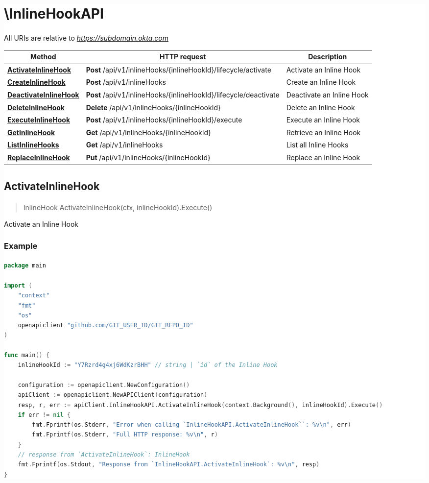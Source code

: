 # \InlineHookAPI

All URIs are relative to *https://subdomain.okta.com*

Method | HTTP request | Description
------------- | ------------- | -------------
[**ActivateInlineHook**](InlineHookAPI.md#ActivateInlineHook) | **Post** /api/v1/inlineHooks/{inlineHookId}/lifecycle/activate | Activate an Inline Hook
[**CreateInlineHook**](InlineHookAPI.md#CreateInlineHook) | **Post** /api/v1/inlineHooks | Create an Inline Hook
[**DeactivateInlineHook**](InlineHookAPI.md#DeactivateInlineHook) | **Post** /api/v1/inlineHooks/{inlineHookId}/lifecycle/deactivate | Deactivate an Inline Hook
[**DeleteInlineHook**](InlineHookAPI.md#DeleteInlineHook) | **Delete** /api/v1/inlineHooks/{inlineHookId} | Delete an Inline Hook
[**ExecuteInlineHook**](InlineHookAPI.md#ExecuteInlineHook) | **Post** /api/v1/inlineHooks/{inlineHookId}/execute | Execute an Inline Hook
[**GetInlineHook**](InlineHookAPI.md#GetInlineHook) | **Get** /api/v1/inlineHooks/{inlineHookId} | Retrieve an Inline Hook
[**ListInlineHooks**](InlineHookAPI.md#ListInlineHooks) | **Get** /api/v1/inlineHooks | List all Inline Hooks
[**ReplaceInlineHook**](InlineHookAPI.md#ReplaceInlineHook) | **Put** /api/v1/inlineHooks/{inlineHookId} | Replace an Inline Hook



## ActivateInlineHook

> InlineHook ActivateInlineHook(ctx, inlineHookId).Execute()

Activate an Inline Hook



### Example

```go
package main

import (
    "context"
    "fmt"
    "os"
    openapiclient "github.com/GIT_USER_ID/GIT_REPO_ID"
)

func main() {
    inlineHookId := "Y7Rzrd4g4xj6WdKzrBHH" // string | `id` of the Inline Hook

    configuration := openapiclient.NewConfiguration()
    apiClient := openapiclient.NewAPIClient(configuration)
    resp, r, err := apiClient.InlineHookAPI.ActivateInlineHook(context.Background(), inlineHookId).Execute()
    if err != nil {
        fmt.Fprintf(os.Stderr, "Error when calling `InlineHookAPI.ActivateInlineHook``: %v\n", err)
        fmt.Fprintf(os.Stderr, "Full HTTP response: %v\n", r)
    }
    // response from `ActivateInlineHook`: InlineHook
    fmt.Fprintf(os.Stdout, "Response from `InlineHookAPI.ActivateInlineHook`: %v\n", resp)
}
```
